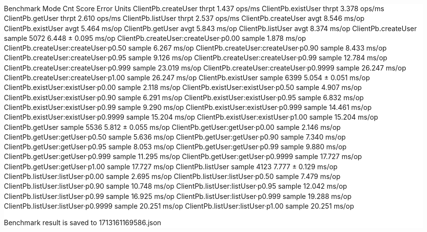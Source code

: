 Benchmark                                 Mode   Cnt   Score   Error   Units
ClientPb.createUser                      thrpt         1.437          ops/ms
ClientPb.existUser                       thrpt         3.378          ops/ms
ClientPb.getUser                         thrpt         2.610          ops/ms
ClientPb.listUser                        thrpt         2.537          ops/ms
ClientPb.createUser                       avgt         8.546           ms/op
ClientPb.existUser                        avgt         5.464           ms/op
ClientPb.getUser                          avgt         5.843           ms/op
ClientPb.listUser                         avgt         8.374           ms/op
ClientPb.createUser                     sample  5072   6.448 ± 0.095   ms/op
ClientPb.createUser:createUser·p0.00    sample         1.878           ms/op
ClientPb.createUser:createUser·p0.50    sample         6.267           ms/op
ClientPb.createUser:createUser·p0.90    sample         8.433           ms/op
ClientPb.createUser:createUser·p0.95    sample         9.126           ms/op
ClientPb.createUser:createUser·p0.99    sample        12.784           ms/op
ClientPb.createUser:createUser·p0.999   sample        23.019           ms/op
ClientPb.createUser:createUser·p0.9999  sample        26.247           ms/op
ClientPb.createUser:createUser·p1.00    sample        26.247           ms/op
ClientPb.existUser                      sample  6399   5.054 ± 0.051   ms/op
ClientPb.existUser:existUser·p0.00      sample         2.118           ms/op
ClientPb.existUser:existUser·p0.50      sample         4.907           ms/op
ClientPb.existUser:existUser·p0.90      sample         6.291           ms/op
ClientPb.existUser:existUser·p0.95      sample         6.832           ms/op
ClientPb.existUser:existUser·p0.99      sample         9.290           ms/op
ClientPb.existUser:existUser·p0.999     sample        14.461           ms/op
ClientPb.existUser:existUser·p0.9999    sample        15.204           ms/op
ClientPb.existUser:existUser·p1.00      sample        15.204           ms/op
ClientPb.getUser                        sample  5536   5.812 ± 0.055   ms/op
ClientPb.getUser:getUser·p0.00          sample         2.146           ms/op
ClientPb.getUser:getUser·p0.50          sample         5.636           ms/op
ClientPb.getUser:getUser·p0.90          sample         7.340           ms/op
ClientPb.getUser:getUser·p0.95          sample         8.053           ms/op
ClientPb.getUser:getUser·p0.99          sample         9.880           ms/op
ClientPb.getUser:getUser·p0.999         sample        11.295           ms/op
ClientPb.getUser:getUser·p0.9999        sample        17.727           ms/op
ClientPb.getUser:getUser·p1.00          sample        17.727           ms/op
ClientPb.listUser                       sample  4123   7.777 ± 0.129   ms/op
ClientPb.listUser:listUser·p0.00        sample         2.695           ms/op
ClientPb.listUser:listUser·p0.50        sample         7.479           ms/op
ClientPb.listUser:listUser·p0.90        sample        10.748           ms/op
ClientPb.listUser:listUser·p0.95        sample        12.042           ms/op
ClientPb.listUser:listUser·p0.99        sample        16.925           ms/op
ClientPb.listUser:listUser·p0.999       sample        19.288           ms/op
ClientPb.listUser:listUser·p0.9999      sample        20.251           ms/op
ClientPb.listUser:listUser·p1.00        sample        20.251           ms/op

Benchmark result is saved to 1713161169586.json
